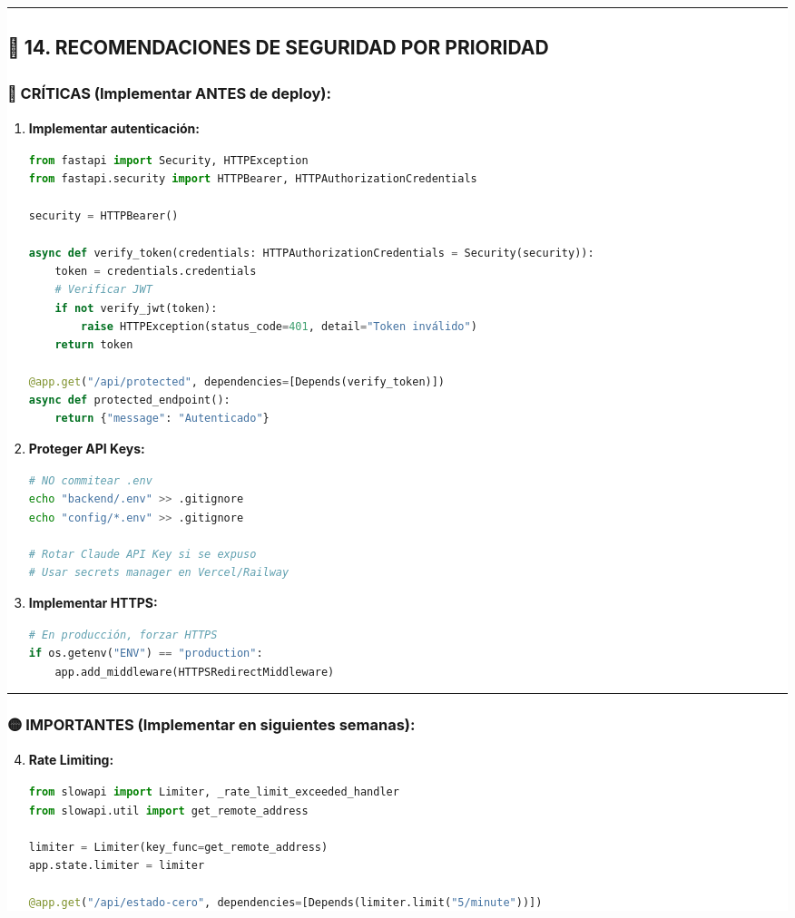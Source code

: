 ```typescript
```

---

## 🔐 14. RECOMENDACIONES DE SEGURIDAD POR PRIORIDAD

### 🔴 CRÍTICAS (Implementar ANTES de deploy):

1. **Implementar autenticación:**
   ```python
   from fastapi import Security, HTTPException
   from fastapi.security import HTTPBearer, HTTPAuthorizationCredentials
   
   security = HTTPBearer()
   
   async def verify_token(credentials: HTTPAuthorizationCredentials = Security(security)):
       token = credentials.credentials
       # Verificar JWT
       if not verify_jwt(token):
           raise HTTPException(status_code=401, detail="Token inválido")
       return token
   
   @app.get("/api/protected", dependencies=[Depends(verify_token)])
   async def protected_endpoint():
       return {"message": "Autenticado"}
   ```

2. **Proteger API Keys:**
   ```bash
   # NO commitear .env
   echo "backend/.env" >> .gitignore
   echo "config/*.env" >> .gitignore
   
   # Rotar Claude API Key si se expuso
   # Usar secrets manager en Vercel/Railway
   ```

3. **Implementar HTTPS:**
   ```python
   # En producción, forzar HTTPS
   if os.getenv("ENV") == "production":
       app.add_middleware(HTTPSRedirectMiddleware)
   ```

---

### 🟡 IMPORTANTES (Implementar en siguientes semanas):

4. **Rate Limiting:**
   ```python
   from slowapi import Limiter, _rate_limit_exceeded_handler
   from slowapi.util import get_remote_address
   
   limiter = Limiter(key_func=get_remote_address)
   app.state.limiter = limiter
   
   @app.get("/api/estado-cero", dependencies=[Depends(limiter.limit("5/minute"))])
   ```
